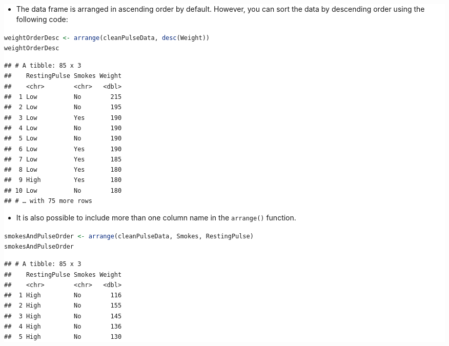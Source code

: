   - The data frame is arranged in ascending order by default. However,
    you can sort the data by descending order using the following code:



``` r
weightOrderDesc <- arrange(cleanPulseData, desc(Weight))
weightOrderDesc
```

    ## # A tibble: 85 x 3
    ##    RestingPulse Smokes Weight
    ##    <chr>        <chr>   <dbl>
    ##  1 Low          No        215
    ##  2 Low          No        195
    ##  3 Low          Yes       190
    ##  4 Low          No        190
    ##  5 Low          No        190
    ##  6 Low          Yes       190
    ##  7 Low          Yes       185
    ##  8 Low          Yes       180
    ##  9 High         Yes       180
    ## 10 Low          No        180
    ## # … with 75 more rows

  - It is also possible to include more than one column name in the
    `arrange()` function.



``` r
smokesAndPulseOrder <- arrange(cleanPulseData, Smokes, RestingPulse)
smokesAndPulseOrder
```

    ## # A tibble: 85 x 3
    ##    RestingPulse Smokes Weight
    ##    <chr>        <chr>   <dbl>
    ##  1 High         No        116
    ##  2 High         No        155
    ##  3 High         No        145
    ##  4 High         No        136
    ##  5 High         No        130